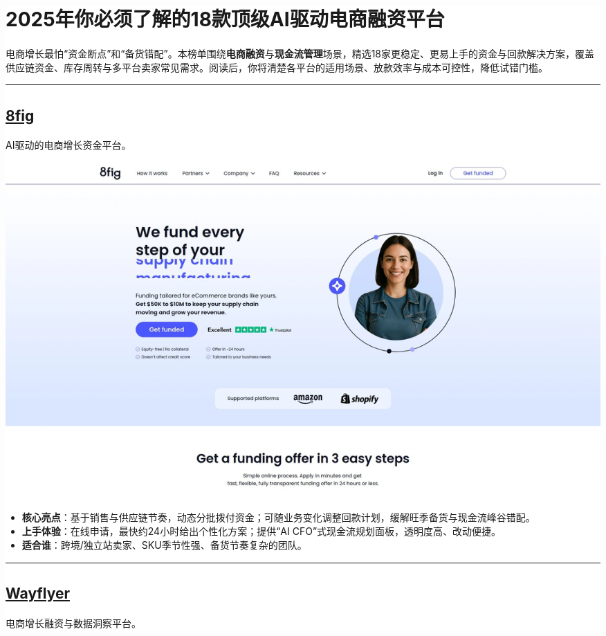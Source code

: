 # 2025年你必须了解的18款顶级AI驱动电商融资平台

电商增长最怕“资金断点”和“备货错配”。本榜单围绕**电商融资**与**现金流管理**场景，精选18家更稳定、更易上手的资金与回款解决方案，覆盖供应链资金、库存周转与多平台卖家常见需求。阅读后，你将清楚各平台的适用场景、放款效率与成本可控性，降低试错门槛。

---

## **[8fig](<https://www.8fig.co>)**
AI驱动的电商增长资金平台。

![8fig Screenshot](image/8fig.webp)

- **核心亮点**：基于销售与供应链节奏，动态分批拨付资金；可随业务变化调整回款计划，缓解旺季备货与现金流峰谷错配。
- **上手体验**：在线申请，最快约24小时给出个性化方案；提供“AI CFO”式现金流规划面板，透明度高、改动便捷。
- **适合谁**：跨境/独立站卖家、SKU季节性强、备货节奏复杂的团队。

---

## **[Wayflyer](<https://wayflyer.com>)**
电商增长融资与数据洞察平台。
